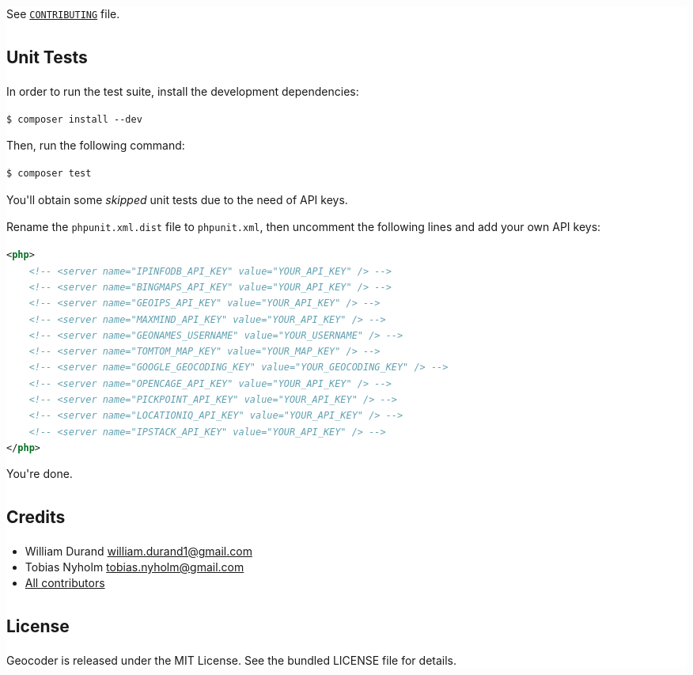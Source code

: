 See [`CONTRIBUTING`](https://github.com/geocoder-php/Geocoder/blob/master/CONTRIBUTING.md#contributing) file.


Unit Tests
----------

In order to run the test suite, install the development dependencies:

```
$ composer install --dev
```

Then, run the following command:

```
$ composer test
```

You'll obtain some _skipped_ unit tests due to the need of API keys.

Rename the `phpunit.xml.dist` file to `phpunit.xml`, then uncomment the
following lines and add your own API keys:

``` xml
<php>
    <!-- <server name="IPINFODB_API_KEY" value="YOUR_API_KEY" /> -->
    <!-- <server name="BINGMAPS_API_KEY" value="YOUR_API_KEY" /> -->
    <!-- <server name="GEOIPS_API_KEY" value="YOUR_API_KEY" /> -->
    <!-- <server name="MAXMIND_API_KEY" value="YOUR_API_KEY" /> -->
    <!-- <server name="GEONAMES_USERNAME" value="YOUR_USERNAME" /> -->
    <!-- <server name="TOMTOM_MAP_KEY" value="YOUR_MAP_KEY" /> -->
    <!-- <server name="GOOGLE_GEOCODING_KEY" value="YOUR_GEOCODING_KEY" /> -->
    <!-- <server name="OPENCAGE_API_KEY" value="YOUR_API_KEY" /> -->
    <!-- <server name="PICKPOINT_API_KEY" value="YOUR_API_KEY" /> -->
    <!-- <server name="LOCATIONIQ_API_KEY" value="YOUR_API_KEY" /> -->
    <!-- <server name="IPSTACK_API_KEY" value="YOUR_API_KEY" /> -->
</php>
```

You're done.


Credits
-------

* William Durand <william.durand1@gmail.com>
* Tobias Nyholm <tobias.nyholm@gmail.com>
* [All contributors](https://github.com/geocoder-php/Geocoder/contributors)


License
-------

Geocoder is released under the MIT License. See the bundled LICENSE file for details.
